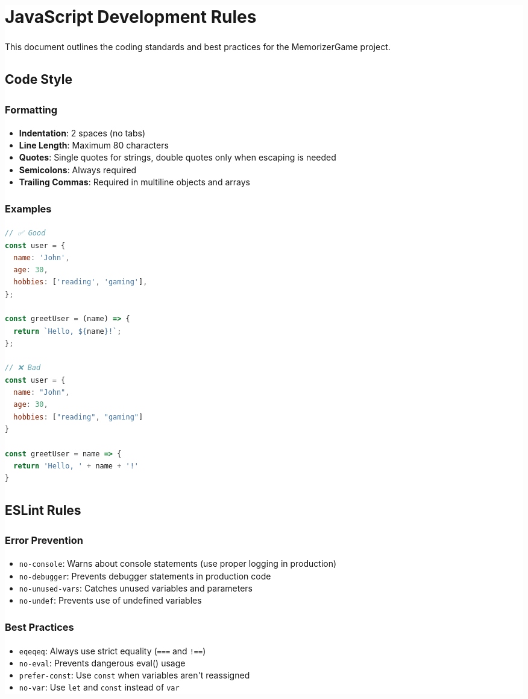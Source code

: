 # JavaScript Development Rules

This document outlines the coding standards and best practices for the MemorizerGame project.

## Code Style

### Formatting
- **Indentation**: 2 spaces (no tabs)
- **Line Length**: Maximum 80 characters
- **Quotes**: Single quotes for strings, double quotes only when escaping is needed
- **Semicolons**: Always required
- **Trailing Commas**: Required in multiline objects and arrays

### Examples

```javascript
// ✅ Good
const user = {
  name: 'John',
  age: 30,
  hobbies: ['reading', 'gaming'],
};

const greetUser = (name) => {
  return `Hello, ${name}!`;
};

// ❌ Bad
const user = {
  name: "John",
  age: 30,
  hobbies: ["reading", "gaming"]
}

const greetUser = name => {
  return 'Hello, ' + name + '!'
}
```

## ESLint Rules

### Error Prevention
- `no-console`: Warns about console statements (use proper logging in production)
- `no-debugger`: Prevents debugger statements in production code
- `no-unused-vars`: Catches unused variables and parameters
- `no-undef`: Prevents use of undefined variables

### Best Practices
- `eqeqeq`: Always use strict equality (`===` and `!==`)
- `no-eval`: Prevents dangerous eval() usage
- `prefer-const`: Use `const` when variables aren't reassigned
- `no-var`: Use `let` and `const` instead of `var`
